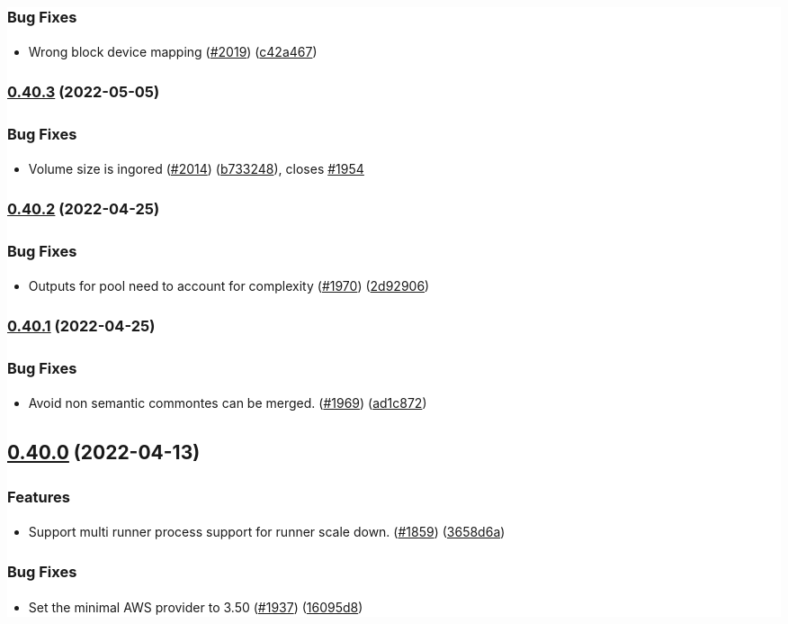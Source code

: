 
### Bug Fixes

* Wrong block device mapping ([#2019](https://github.com/philips-labs/terraform-aws-github-runner/issues/2019)) ([c42a467](https://github.com/philips-labs/terraform-aws-github-runner/commit/c42a467164f6ad5ea7e7a0e5d22653b938cdeaf0))

### [0.40.3](https://github.com/philips-labs/terraform-aws-github-runner/compare/v0.40.2...v0.40.3) (2022-05-05)


### Bug Fixes

* Volume size is ingored ([#2014](https://github.com/philips-labs/terraform-aws-github-runner/issues/2014)) ([b733248](https://github.com/philips-labs/terraform-aws-github-runner/commit/b7332489f637ad94bcdceef1e0c7c46149f1e6a7)), closes [#1954](https://github.com/philips-labs/terraform-aws-github-runner/issues/1954)

### [0.40.2](https://github.com/philips-labs/terraform-aws-github-runner/compare/v0.40.1...v0.40.2) (2022-04-25)


### Bug Fixes

* Outputs for pool need to account for complexity ([#1970](https://github.com/philips-labs/terraform-aws-github-runner/issues/1970)) ([2d92906](https://github.com/philips-labs/terraform-aws-github-runner/commit/2d92906c54675b502d9bee7012f031db9f3e2943))

### [0.40.1](https://github.com/philips-labs/terraform-aws-github-runner/compare/v0.40.0...v0.40.1) (2022-04-25)


### Bug Fixes

* Avoid non semantic commontes can be merged. ([#1969](https://github.com/philips-labs/terraform-aws-github-runner/issues/1969)) ([ad1c872](https://github.com/philips-labs/terraform-aws-github-runner/commit/ad1c872601148d4c32b67735a4c6935c6e5e234f))

## [0.40.0](https://github.com/philips-labs/terraform-aws-github-runner/compare/v0.39.0...v0.40.0) (2022-04-13)


### Features

* Support multi runner process support for runner scale down. ([#1859](https://github.com/philips-labs/terraform-aws-github-runner/issues/1859)) ([3658d6a](https://github.com/philips-labs/terraform-aws-github-runner/commit/3658d6a8a8b119133f66572fa090b720d5132f5a))


### Bug Fixes

* Set the minimal AWS provider to 3.50 ([#1937](https://github.com/philips-labs/terraform-aws-github-runner/issues/1937)) ([16095d8](https://github.com/philips-labs/terraform-aws-github-runner/commit/16095d86b848c26e93a5576302ffba8f43c12c28))
